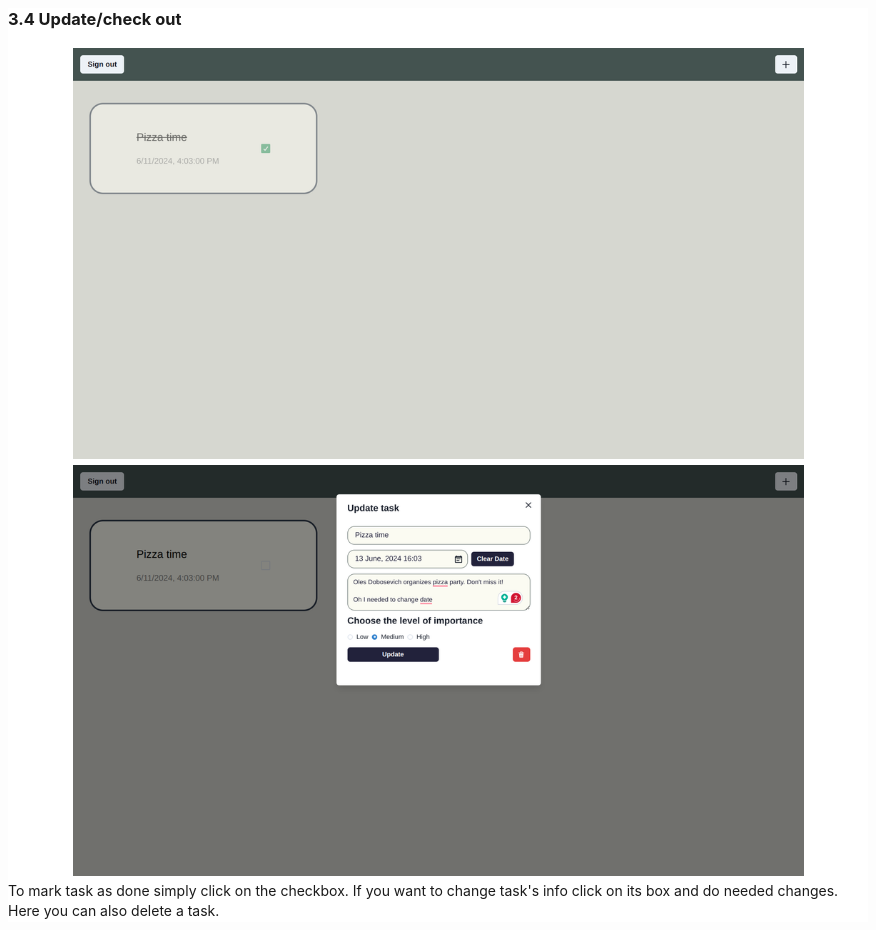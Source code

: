 ### 3.4 Update/check out
<center><img src="./assets/2024-06-07T12:03:13,722801824+03:00.png" width=85%></center>
<center><img src="./assets/2024-06-07T12:04:03,367423473+03:00.png" width=85%></center>
To mark task as done simply click on the checkbox. If you want to change task's info click on its box and do needed changes. Here you can also delete a task.

